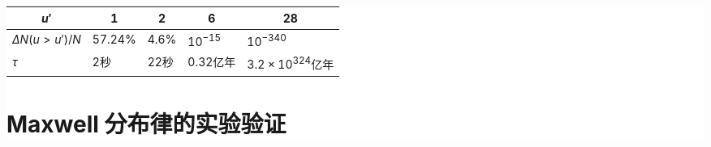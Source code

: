| $u'$               | $1$       | $2$     | $6$        | $28$                    |
| ------------------ | --------- | ------- | ---------- | ----------------------- |
| $\Delta N(u>u')/N$ | $57.24\%$ | $4.6\%$ | $10^{-15}$ | $10^{-340}$             |
| $\tau$             | $2$秒     | $22$秒  | $0.32$亿年 | $3.2\times10^{324}$亿年 |

# Maxwell 分布律的实验验证
